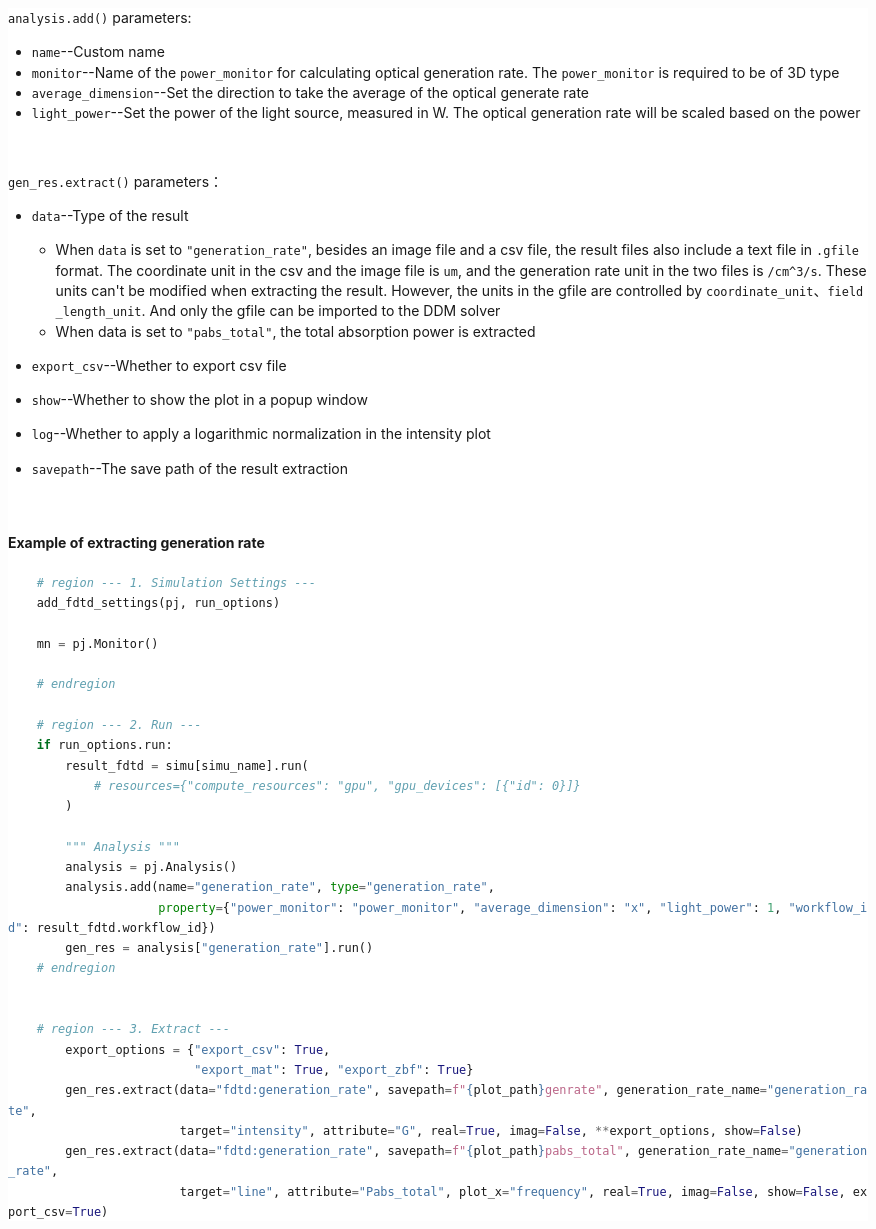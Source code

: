 ```python
```

`analysis.add()` parameters:

- `name`--Custom name
- `monitor`--Name of the `power_monitor` for calculating optical generation rate. The `power_monitor` is required to be of 3D type
- `average_dimension`--Set the direction to take the average of the optical generate rate
- `light_power`--Set the power of the light source, measured in W. The optical generation rate will be scaled based on the power

<br/>

`gen_res.extract()` parameters：

- `data`--Type of the result
  - When `data` is set to `"generation_rate"`, besides an image file and a csv file, the result files also include a text file in `.gfile` format. The coordinate unit in the csv and the image file is `um`, and the generation rate unit in the two files is `/cm^3/s`. These units can't be modified when extracting the result. However, the units in the gfile are controlled by `coordinate_unit`、`field_length_unit`. And only the gfile can be imported to the DDM solver
  - When data is set to `"pabs_total"`, the total absorption power is extracted

- `export_csv`--Whether to export csv file
- `show`--Whether to show the plot in a popup window
- `log`--Whether to apply a logarithmic normalization in the intensity plot
- `savepath`--The save path of the result extraction

<br/>

#### Example of extracting generation rate

```python
    # region --- 1. Simulation Settings ---
    add_fdtd_settings(pj, run_options)

    mn = pj.Monitor()

    # endregion

    # region --- 2. Run ---
    if run_options.run:
        result_fdtd = simu[simu_name].run(
            # resources={"compute_resources": "gpu", "gpu_devices": [{"id": 0}]}
        )

        """ Analysis """
        analysis = pj.Analysis()
        analysis.add(name="generation_rate", type="generation_rate",
                     property={"power_monitor": "power_monitor", "average_dimension": "x", "light_power": 1, "workflow_id": result_fdtd.workflow_id})
        gen_res = analysis["generation_rate"].run()
    # endregion


    # region --- 3. Extract ---
        export_options = {"export_csv": True,
                          "export_mat": True, "export_zbf": True}
        gen_res.extract(data="fdtd:generation_rate", savepath=f"{plot_path}genrate", generation_rate_name="generation_rate",
                        target="intensity", attribute="G", real=True, imag=False, **export_options, show=False)
        gen_res.extract(data="fdtd:generation_rate", savepath=f"{plot_path}pabs_total", generation_rate_name="generation_rate",
                        target="line", attribute="Pabs_total", plot_x="frequency", real=True, imag=False, show=False, export_csv=True)
```